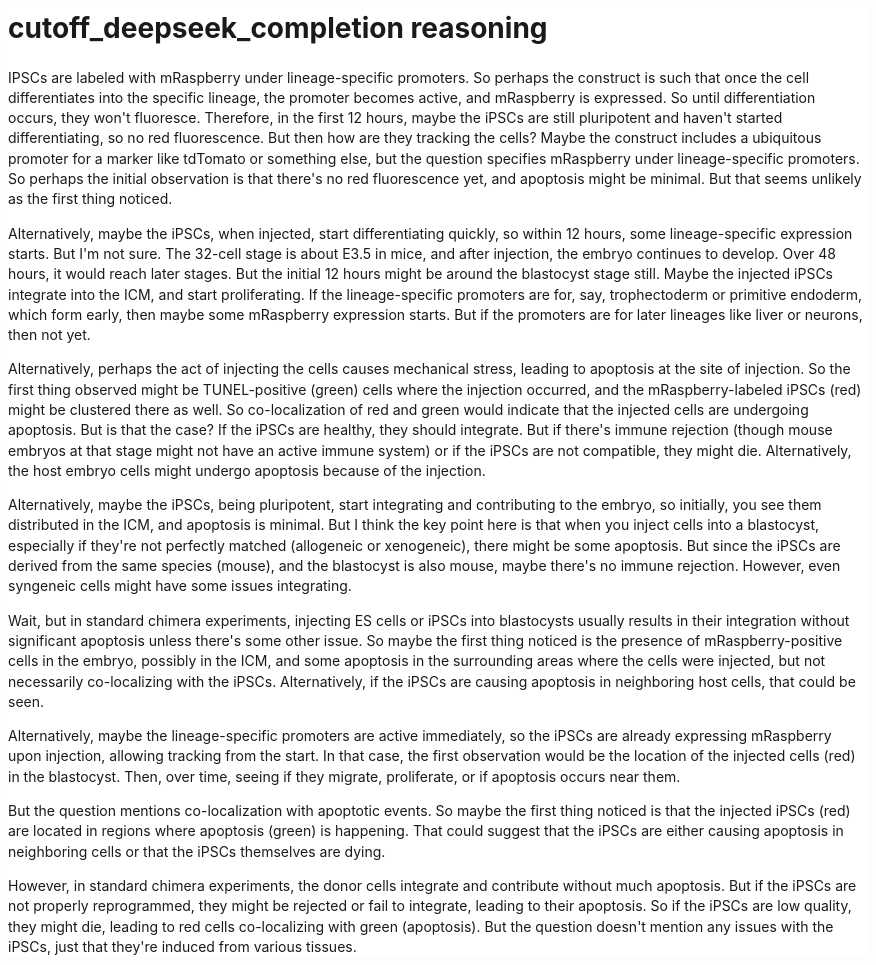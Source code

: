 
# cutoff_deepseek_completion reasoning

IPSCs are labeled with mRaspberry under lineage-specific promoters. So perhaps the construct is such that once the cell differentiates into the specific lineage, the promoter becomes active, and mRaspberry is expressed. So until differentiation occurs, they won't fluoresce. Therefore, in the first 12 hours, maybe the iPSCs are still pluripotent and haven't started differentiating, so no red fluorescence. But then how are they tracking the cells? Maybe the construct includes a ubiquitous promoter for a marker like tdTomato or something else, but the question specifies mRaspberry under lineage-specific promoters. So perhaps the initial observation is that there's no red fluorescence yet, and apoptosis might be minimal. But that seems unlikely as the first thing noticed.

Alternatively, maybe the iPSCs, when injected, start differentiating quickly, so within 12 hours, some lineage-specific expression starts. But I'm not sure. The 32-cell stage is about E3.5 in mice, and after injection, the embryo continues to develop. Over 48 hours, it would reach later stages. But the initial 12 hours might be around the blastocyst stage still. Maybe the injected iPSCs integrate into the ICM, and start proliferating. If the lineage-specific promoters are for, say, trophectoderm or primitive endoderm, which form early, then maybe some mRaspberry expression starts. But if the promoters are for later lineages like liver or neurons, then not yet.

Alternatively, perhaps the act of injecting the cells causes mechanical stress, leading to apoptosis at the site of injection. So the first thing observed might be TUNEL-positive (green) cells where the injection occurred, and the mRaspberry-labeled iPSCs (red) might be clustered there as well. So co-localization of red and green would indicate that the injected cells are undergoing apoptosis. But is that the case? If the iPSCs are healthy, they should integrate. But if there's immune rejection (though mouse embryos at that stage might not have an active immune system) or if the iPSCs are not compatible, they might die. Alternatively, the host embryo cells might undergo apoptosis because of the injection.

Alternatively, maybe the iPSCs, being pluripotent, start integrating and contributing to the embryo, so initially, you see them distributed in the ICM, and apoptosis is minimal. But I think the key point here is that when you inject cells into a blastocyst, especially if they're not perfectly matched (allogeneic or xenogeneic), there might be some apoptosis. But since the iPSCs are derived from the same species (mouse), and the blastocyst is also mouse, maybe there's no immune rejection. However, even syngeneic cells might have some issues integrating.

Wait, but in standard chimera experiments, injecting ES cells or iPSCs into blastocysts usually results in their integration without significant apoptosis unless there's some other issue. So maybe the first thing noticed is the presence of mRaspberry-positive cells in the embryo, possibly in the ICM, and some apoptosis in the surrounding areas where the cells were injected, but not necessarily co-localizing with the iPSCs. Alternatively, if the iPSCs are causing apoptosis in neighboring host cells, that could be seen.

Alternatively, maybe the lineage-specific promoters are active immediately, so the iPSCs are already expressing mRaspberry upon injection, allowing tracking from the start. In that case, the first observation would be the location of the injected cells (red) in the blastocyst. Then, over time, seeing if they migrate, proliferate, or if apoptosis occurs near them.

But the question mentions co-localization with apoptotic events. So maybe the first thing noticed is that the injected iPSCs (red) are located in regions where apoptosis (green) is happening. That could suggest that the iPSCs are either causing apoptosis in neighboring cells or that the iPSCs themselves are dying.

However, in standard chimera experiments, the donor cells integrate and contribute without much apoptosis. But if the iPSCs are not properly reprogrammed, they might be rejected or fail to integrate, leading to their apoptosis. So if the iPSCs are low quality, they might die, leading to red cells co-localizing with green (apoptosis). But the question doesn't mention any issues with the iPSCs, just that they're induced from various tissues.
